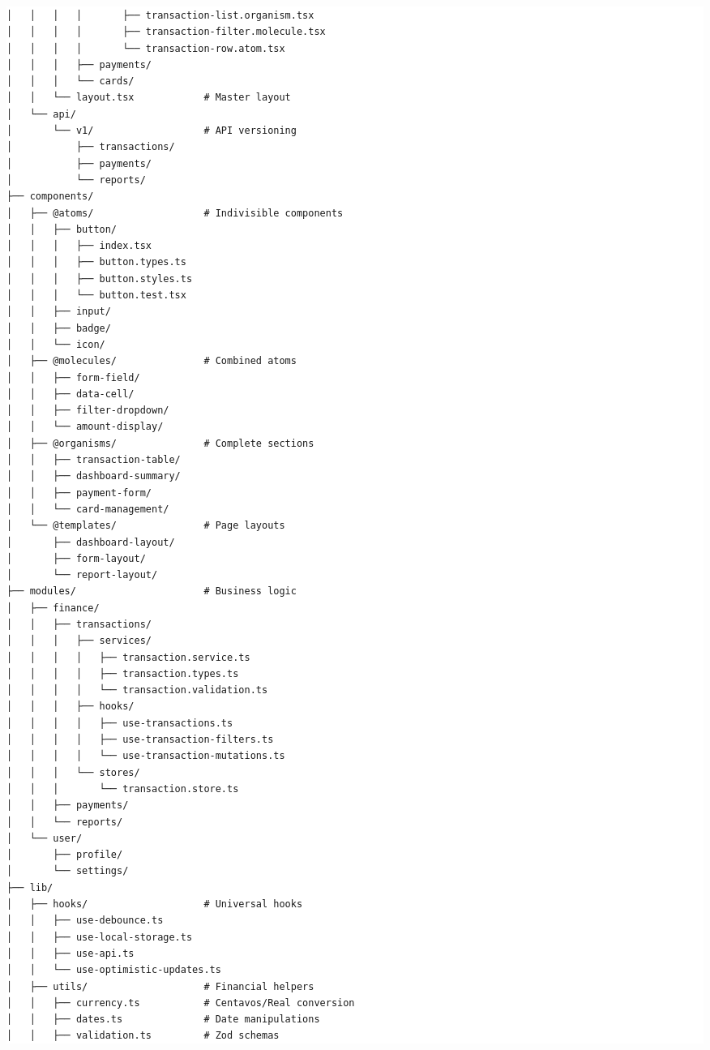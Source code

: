 ```
│   │   │   │       ├── transaction-list.organism.tsx
│   │   │   │       ├── transaction-filter.molecule.tsx
│   │   │   │       └── transaction-row.atom.tsx
│   │   │   ├── payments/
│   │   │   └── cards/
│   │   └── layout.tsx            # Master layout
│   └── api/
│       └── v1/                   # API versioning
│           ├── transactions/
│           ├── payments/
│           └── reports/
├── components/
│   ├── @atoms/                   # Indivisible components
│   │   ├── button/
│   │   │   ├── index.tsx
│   │   │   ├── button.types.ts
│   │   │   ├── button.styles.ts
│   │   │   └── button.test.tsx
│   │   ├── input/
│   │   ├── badge/
│   │   └── icon/
│   ├── @molecules/               # Combined atoms
│   │   ├── form-field/
│   │   ├── data-cell/
│   │   ├── filter-dropdown/
│   │   └── amount-display/
│   ├── @organisms/               # Complete sections
│   │   ├── transaction-table/
│   │   ├── dashboard-summary/
│   │   ├── payment-form/
│   │   └── card-management/
│   └── @templates/               # Page layouts
│       ├── dashboard-layout/
│       ├── form-layout/
│       └── report-layout/
├── modules/                      # Business logic
│   ├── finance/
│   │   ├── transactions/
│   │   │   ├── services/
│   │   │   │   ├── transaction.service.ts
│   │   │   │   ├── transaction.types.ts
│   │   │   │   └── transaction.validation.ts
│   │   │   ├── hooks/
│   │   │   │   ├── use-transactions.ts
│   │   │   │   ├── use-transaction-filters.ts
│   │   │   │   └── use-transaction-mutations.ts
│   │   │   └── stores/
│   │   │       └── transaction.store.ts
│   │   ├── payments/
│   │   └── reports/
│   └── user/
│       ├── profile/
│       └── settings/
├── lib/
│   ├── hooks/                    # Universal hooks
│   │   ├── use-debounce.ts
│   │   ├── use-local-storage.ts
│   │   ├── use-api.ts
│   │   └── use-optimistic-updates.ts
│   ├── utils/                    # Financial helpers
│   │   ├── currency.ts           # Centavos/Real conversion
│   │   ├── dates.ts              # Date manipulations
│   │   ├── validation.ts         # Zod schemas
```
